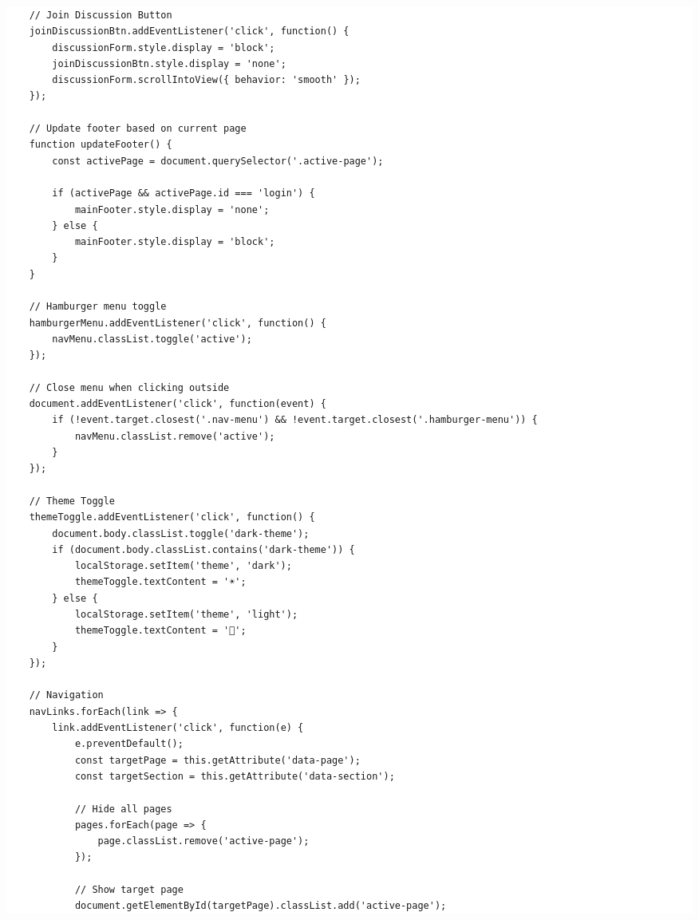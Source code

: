         // Join Discussion Button
        joinDiscussionBtn.addEventListener('click', function() {
            discussionForm.style.display = 'block';
            joinDiscussionBtn.style.display = 'none';
            discussionForm.scrollIntoView({ behavior: 'smooth' });
        });

        // Update footer based on current page
        function updateFooter() {
            const activePage = document.querySelector('.active-page');
            
            if (activePage && activePage.id === 'login') {
                mainFooter.style.display = 'none';
            } else {
                mainFooter.style.display = 'block';
            }
        }

        // Hamburger menu toggle
        hamburgerMenu.addEventListener('click', function() {
            navMenu.classList.toggle('active');
        });

        // Close menu when clicking outside
        document.addEventListener('click', function(event) {
            if (!event.target.closest('.nav-menu') && !event.target.closest('.hamburger-menu')) {
                navMenu.classList.remove('active');
            }
        });

        // Theme Toggle
        themeToggle.addEventListener('click', function() {
            document.body.classList.toggle('dark-theme');
            if (document.body.classList.contains('dark-theme')) {
                localStorage.setItem('theme', 'dark');
                themeToggle.textContent = '☀️';
            } else {
                localStorage.setItem('theme', 'light');
                themeToggle.textContent = '🌙';
            }
        });

        // Navigation
        navLinks.forEach(link => {
            link.addEventListener('click', function(e) {
                e.preventDefault();
                const targetPage = this.getAttribute('data-page');
                const targetSection = this.getAttribute('data-section');
                
                // Hide all pages
                pages.forEach(page => {
                    page.classList.remove('active-page');
                });
                
                // Show target page
                document.getElementById(targetPage).classList.add('active-page');
                